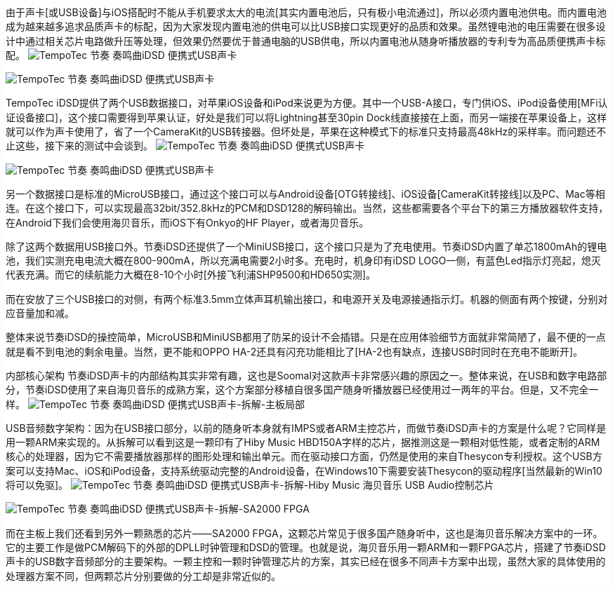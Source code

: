 


由于声卡[或USB设备]与iOS搭配时不能从手机要求太大的电流[其实内置电池后，只有极小电流通过]，所以必须内置电池供电。而内置电池成为越来越多追求品质声卡的标配，因为大家发现内置电池的供电可以比USB接口实现更好的品质和效果。虽然锂电池的电压需要在很多设计中通过相关芯片电路做升压等处理，但效果仍然要优于普通电脑的USB供电，所以内置电池从随身听播放器的专利专为高品质便携声卡标配。
![TempoTec 节奏 奏鸣曲iDSD 便携式USB声卡](https://images.soomal.cc/images/doc/20161128/00064685_01.webp)




![TempoTec 节奏 奏鸣曲iDSD 便携式USB声卡](https://images.soomal.cc/images/doc/20161128/00064687_01.webp)




TempoTec iDSD提供了两个USB数据接口，对苹果iOS设备和iPod来说更为方便。其中一个USB-A接口，专门供iOS、iPod设备使用[MFi认证设备接口]，这个接口需要得到苹果认证，好处是我们可以将Lightning甚至30pin Dock线直接接在上面，而另一端接在苹果设备上，这样就可以作为声卡使用了，省了一个CameraKit的USB转接器。但坏处是，苹果在这种模式下的标准只支持最高48kHz的采样率。而问题还不止这些，接下来的测试中会谈到。
![TempoTec 节奏 奏鸣曲iDSD 便携式USB声卡](https://images.soomal.cc/images/doc/20161128/00064689_01.webp)




![TempoTec 节奏 奏鸣曲iDSD 便携式USB声卡](https://images.soomal.cc/images/doc/20161128/00064688_01.webp)




另一个数据接口是标准的MicroUSB接口，通过这个接口可以与Android设备[OTG转接线]、iOS设备[CameraKit转接线]以及PC、Mac等相连。在这个接口下，可以实现最高32bit/352.8kHz的PCM和DSD128的解码输出。当然，这些都需要各个平台下的第三方播放器软件支持，在Android下我们会使用海贝音乐，而iOS下有Onkyo的HF Player，或者海贝音乐。

除了这两个数据用USB接口外。节奏iDSD还提供了一个MiniUSB接口，这个接口只是为了充电使用。节奏iDSD内置了单芯1800mAh的锂电池，我们实测充电电流大概在800-900mA，所以充满电需要2小时多。充电时，机身印有iDSD LOGO一侧，有蓝色Led指示灯亮起，熄灭代表充满。而它的续航能力大概在8-10个小时[外接飞利浦SHP9500和HD650实测]。

而在安放了三个USB接口的对侧，有两个标准3.5mm立体声耳机输出接口，和电源开关及电源接通指示灯。机器的侧面有两个按键，分别对应音量加和减。

整体来说节奏iDSD的操控简单，MicroUSB和MiniUSB都用了防呆的设计不会插错。只是在应用体验细节方面就非常简陋了，最不便的一点就是看不到电池的剩余电量。当然，更不能和OPPO HA-2还具有闪充功能相比了[HA-2也有缺点，连接USB时同时在充电不能断开]。

内部核心架构
节奏iDSD声卡的内部结构其实非常有趣，这也是Soomal对这款声卡非常感兴趣的原因之一。整体来说，在USB和数字电路部分，节奏iDSD使用了来自海贝音乐的成熟方案，这个方案部分移植自很多国产随身听播放器已经使用过一两年的平台。但是，又不完全一样。
![TempoTec 节奏 奏鸣曲iDSD 便携式USB声卡-拆解-主板局部](https://images.soomal.cc/images/doc/20161128/00064693.webp)




USB音频数字架构：因为在USB接口部分，以前的随身听本身就有IMPS或者ARM主控芯片，而做节奏iDSD声卡的方案是什么呢？它同样是用一颗ARM来实现的。从拆解可以看到这是一颗印有了Hiby Music HBD150A字样的芯片，据推测这是一颗相对低性能，或者定制的ARM核心的处理器，因为它不需要播放器那样的图形处理和输出单元。而在驱动接口方面，仍然是使用的来自Thesycon专利授权。这个USB方案可以支持Mac、iOS和iPod设备，支持系统驱动完整的Android设备，在Windows10下需要安装Thesycon的驱动程序[当然最新的Win10将可以免驱]。
![TempoTec 节奏 奏鸣曲iDSD 便携式USB声卡-拆解-Hiby Music 海贝音乐 USB Audio控制芯片](https://images.soomal.cc/images/doc/20161128/00064694.webp)




![TempoTec 节奏 奏鸣曲iDSD 便携式USB声卡-拆解-SA2000 FPGA](https://images.soomal.cc/images/doc/20161128/00064695.webp)




而在主板上我们还看到另外一颗熟悉的芯片――SA2000 FPGA，这颗芯片常见于很多国产随身听中，这也是海贝音乐解决方案中的一环。它的主要工作是做PCM解码下的外部的DPLL时钟管理和DSD的管理。也就是说，海贝音乐用一颗ARM和一颗FPGA芯片，搭建了节奏iDSD声卡的USB数字音频部分的主要架构。一颗主控和一颗时钟管理芯片的方案，其实已经在很多不同声卡方案中出现，虽然大家的具体使用的处理器方案不同，但两颗芯片分别要做的分工却是非常近似的。
